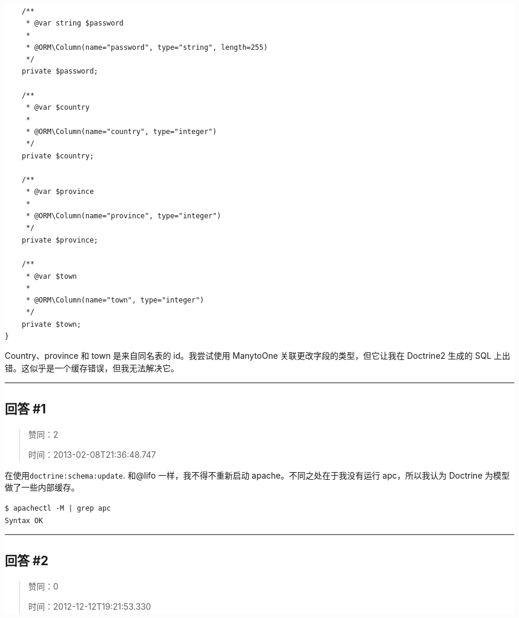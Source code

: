 ```
    /**
     * @var string $password
     *
     * @ORM\Column(name="password", type="string", length=255)
     */
    private $password;

    /**
     * @var $country
     *
     * @ORM\Column(name="country", type="integer")
     */
    private $country;

    /**
     * @var $province
     *
     * @ORM\Column(name="province", type="integer")
     */
    private $province;

    /**
     * @var $town
     *
     * @ORM\Column(name="town", type="integer")
     */
    private $town;
} 
```

Country、province 和 town 是来自同名表的 id。我尝试使用 ManytoOne 关联更改字段的类型，但它让我在 Doctrine2 生成的 SQL 上出错。这似乎是一个缓存错误，但我无法解决它。

* * *

## 回答 #1

> 赞同：2
> 
> 时间：2013-02-08T21:36:48.747

在使用`doctrine:schema:update`. 和@lifo 一样，我不得不重新启动 apache。不同之处在于我没有运行 apc，所以我认为 Doctrine 为模型做了一些内部缓存。

```
$ apachectl -M | grep apc
Syntax OK 
```

* * *

## 回答 #2

> 赞同：0
> 
> 时间：2012-12-12T19:21:53.330
